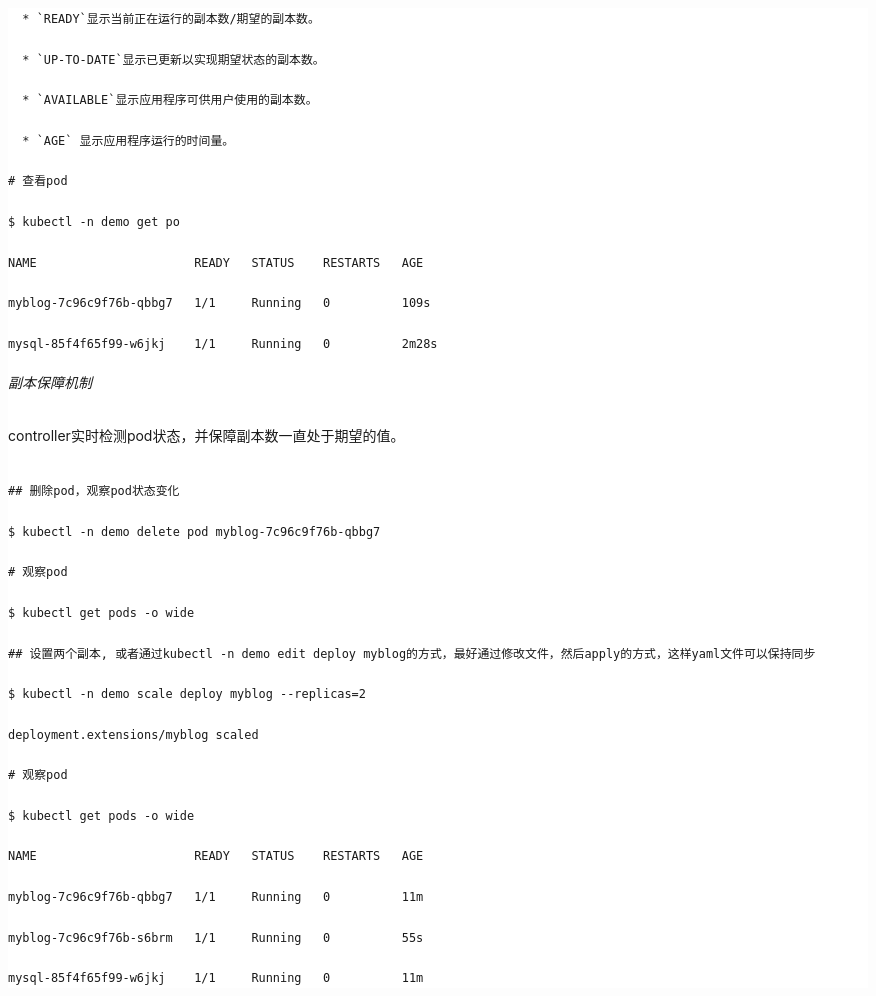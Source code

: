 ```
  * `READY`显示当前正在运行的副本数/期望的副本数。

  * `UP-TO-DATE`显示已更新以实现期望状态的副本数。

  * `AVAILABLE`显示应用程序可供用户使用的副本数。

  * `AGE` 显示应用程序运行的时间量。

# 查看pod

$ kubectl -n demo get po

NAME                      READY   STATUS    RESTARTS   AGE

myblog-7c96c9f76b-qbbg7   1/1     Running   0          109s

mysql-85f4f65f99-w6jkj    1/1     Running   0          2m28s

```



###### 副本保障机制

controller实时检测pod状态，并保障副本数一直处于期望的值。

```

## 删除pod，观察pod状态变化

$ kubectl -n demo delete pod myblog-7c96c9f76b-qbbg7

# 观察pod

$ kubectl get pods -o wide

## 设置两个副本, 或者通过kubectl -n demo edit deploy myblog的方式，最好通过修改文件，然后apply的方式，这样yaml文件可以保持同步

$ kubectl -n demo scale deploy myblog --replicas=2

deployment.extensions/myblog scaled

# 观察pod

$ kubectl get pods -o wide

NAME                      READY   STATUS    RESTARTS   AGE

myblog-7c96c9f76b-qbbg7   1/1     Running   0          11m

myblog-7c96c9f76b-s6brm   1/1     Running   0          55s

mysql-85f4f65f99-w6jkj    1/1     Running   0          11m

```

